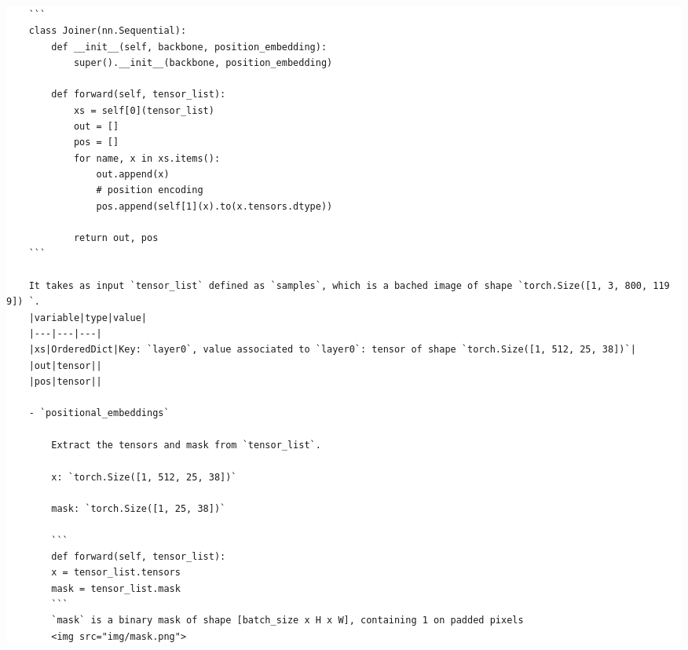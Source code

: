         ```
        class Joiner(nn.Sequential):
            def __init__(self, backbone, position_embedding):
                super().__init__(backbone, position_embedding)

            def forward(self, tensor_list):
                xs = self[0](tensor_list)
                out = []
                pos = []
                for name, x in xs.items():
                    out.append(x)
                    # position encoding
                    pos.append(self[1](x).to(x.tensors.dtype))

                return out, pos
        ```

        It takes as input `tensor_list` defined as `samples`, which is a bached image of shape `torch.Size([1, 3, 800, 1199]) `.
        |variable|type|value|
        |---|---|---|
        |xs|OrderedDict|Key: `layer0`, value associated to `layer0`: tensor of shape `torch.Size([1, 512, 25, 38])`|
        |out|tensor||
        |pos|tensor||

        - `positional_embeddings`
        
            Extract the tensors and mask from `tensor_list`. 
            
            x: `torch.Size([1, 512, 25, 38])`

            mask: `torch.Size([1, 25, 38])`

            ```
            def forward(self, tensor_list):
            x = tensor_list.tensors
            mask = tensor_list.mask
            ```
            `mask` is a binary mask of shape [batch_size x H x W], containing 1 on padded pixels
            <img src="img/mask.png">
